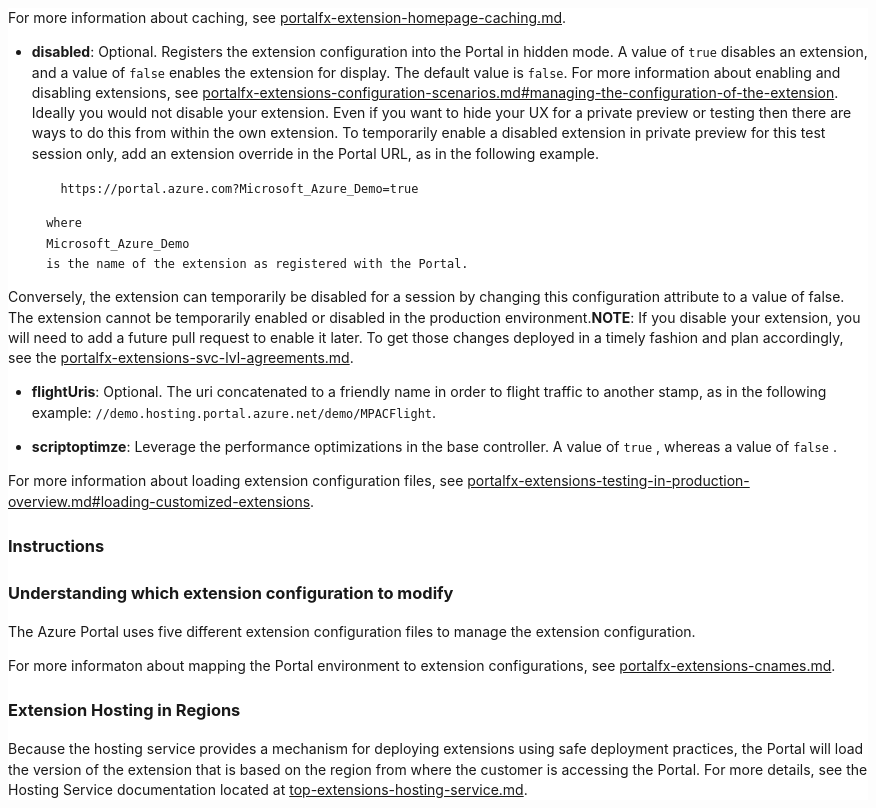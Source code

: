   For more information about caching, see [portalfx-extension-homepage-caching.md](portalfx-extension-homepage-caching.md).

* **disabled**: Optional. Registers the extension configuration into the Portal in hidden mode.  A value of  `true` disables an extension, and a value of `false` enables the extension for display. The default value is `false`. For more information about enabling and disabling extensions, see [portalfx-extensions-configuration-scenarios.md#managing-the-configuration-of-the-extension](portalfx-extensions-configuration-scenarios.md#managing-the-configuration-of-the-extension).  Ideally you would not disable your extension. Even if you want to hide your UX for a private preview or testing then there are ways to do this from within the own extension. 
		To temporarily enable a disabled extension in private preview for this test session only, add an extension override in the Portal URL, as in the following example.
    ```
		https://portal.azure.com?Microsoft_Azure_Demo=true
    ```
		where
		Microsoft_Azure_Demo
		is the name of the extension as registered with the Portal.
Conversely, the extension can temporarily be disabled for a session by changing this configuration attribute to a value of false. The extension cannot be temporarily enabled or disabled in the production environment.**NOTE**: If you disable your extension, you will need to add a future pull request to enable it later.  To get those changes deployed in a timely fashion and plan accordingly, see the [portalfx-extensions-svc-lvl-agreements.md](portalfx-extensions-svc-lvl-agreements.md).
 
* **flightUris**: Optional.  The uri concatenated to a friendly name in order to flight traffic to another stamp, as in the following example:  `//demo.hosting.portal.azure.net/demo/MPACFlight`.
 
 
 
 * **scriptoptimze**: Leverage the performance optimizations in the base controller. A value of `true`  , whereas a value of `false` .


 For more information about loading extension configuration files, see [portalfx-extensions-testing-in-production-overview.md#loading-customized-extensions](portalfx-extensions-testing-in-production-overview.md#loading-customized-extensions).

<a name="portal-extension-configuration-overview-instructions"></a>
### Instructions
<a name="portal-extension-configuration-overview-understanding-which-extension-configuration-to-modify"></a>
### Understanding which extension configuration to modify

The Azure Portal uses five different extension configuration files to manage the extension configuration. 

For more informaton about mapping the Portal environment to extension configurations, see [portalfx-extensions-cnames.md](portalfx-extensions-cnames.md).

<a name="portal-extension-configuration-overview-extension-hosting-in-regions"></a>
### Extension Hosting in Regions

Because the hosting service provides a mechanism for deploying extensions using safe deployment practices, the Portal will load the version of the extension that is based on the region from where the customer is accessing the Portal. For more details, see the Hosting Service documentation located at [top-extensions-hosting-service.md](top-extensions-hosting-service.md).
